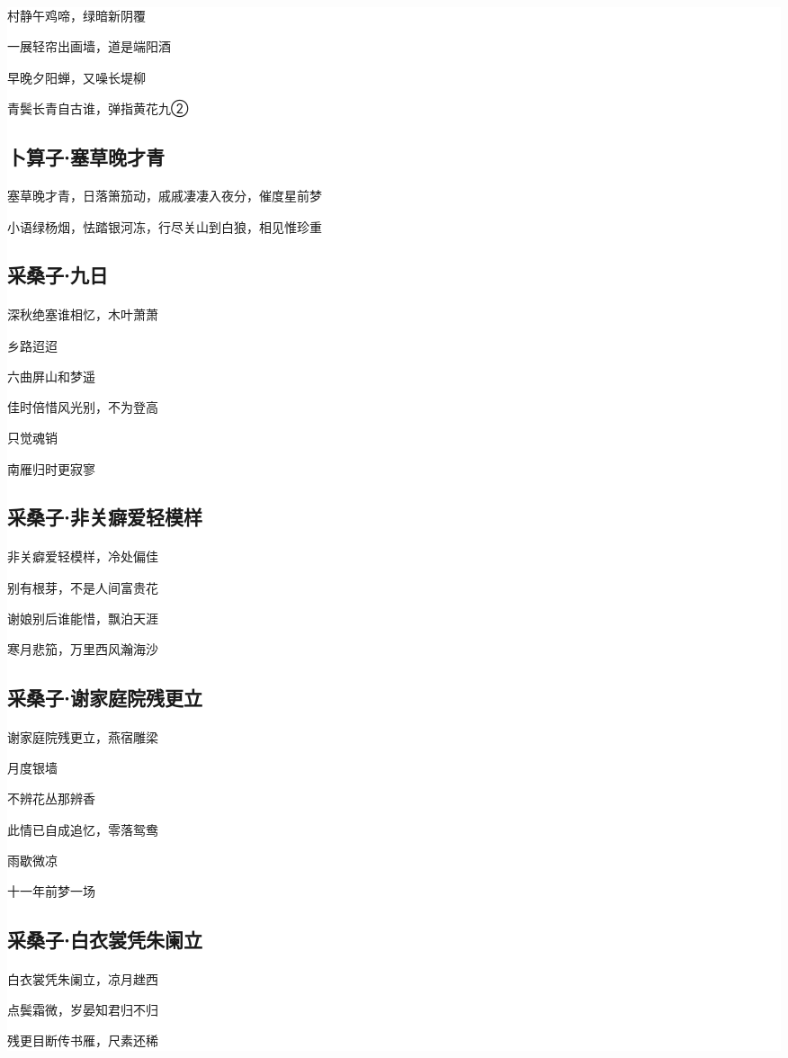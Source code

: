 村静午鸡啼，绿暗新阴覆

一展轻帘出画墙，道是端阳酒

早晚夕阳蝉，又噪长堤柳

青鬓长青自古谁，弹指黄花九②

## 卜算子·塞草晚才青

塞草晚才青，日落箫笳动，戚戚凄凄入夜分，催度星前梦

小语绿杨烟，怯踏银河冻，行尽关山到白狼，相见惟珍重

## 采桑子·九日

深秋绝塞谁相忆，木叶萧萧

乡路迢迢

六曲屏山和梦遥

佳时倍惜风光别，不为登高

只觉魂销

南雁归时更寂寥

## 采桑子·非关癖爱轻模样

非关癖爱轻模样，冷处偏佳

别有根芽，不是人间富贵花

谢娘别后谁能惜，飘泊天涯

寒月悲笳，万里西风瀚海沙

## 采桑子·谢家庭院残更立

谢家庭院残更立，燕宿雕梁

月度银墙

不辨花丛那辨香

此情已自成追忆，零落鸳鸯

雨歇微凉

十一年前梦一场

## 采桑子·白衣裳凭朱阑立

白衣裳凭朱阑立，凉月趖西

点鬓霜微，岁晏知君归不归

残更目断传书雁，尺素还稀
